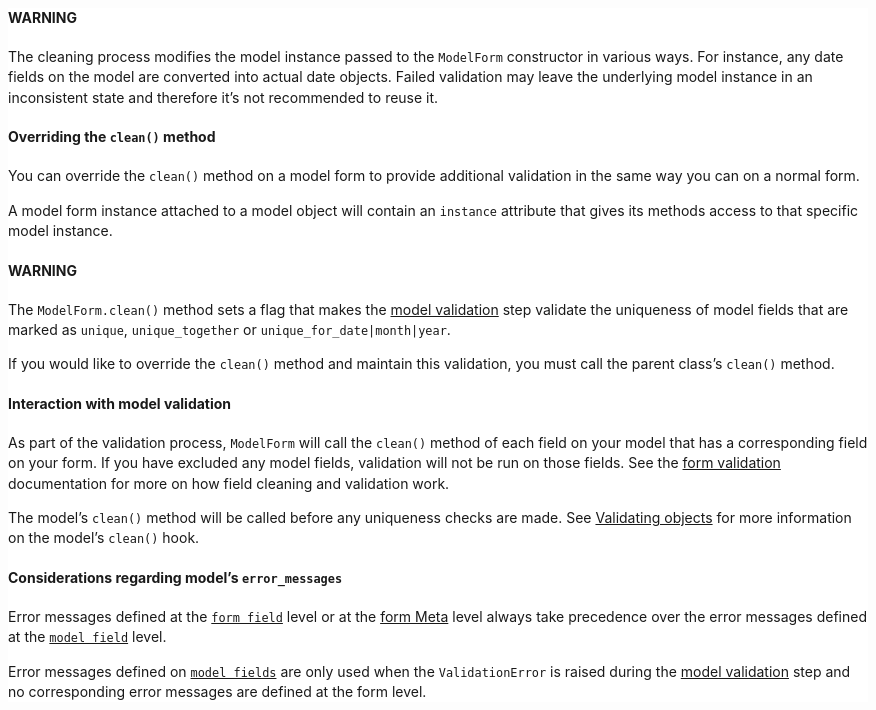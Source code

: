 #### WARNING
The cleaning process modifies the model instance passed to the
`ModelForm` constructor in various ways. For instance, any date fields on
the model are converted into actual date objects. Failed validation may
leave the underlying model instance in an inconsistent state and therefore
it’s not recommended to reuse it.

<a id="overriding-modelform-clean-method"></a>

#### Overriding the `clean()` method

You can override the `clean()` method on a model form to provide additional
validation in the same way you can on a normal form.

A model form instance attached to a model object will contain an `instance`
attribute that gives its methods access to that specific model instance.

#### WARNING
The `ModelForm.clean()` method sets a flag that makes the [model
validation](../../ref/models/instances.md#validating-objects) step validate the uniqueness of model
fields that are marked as `unique`, `unique_together` or
`unique_for_date|month|year`.

If you would like to override the `clean()` method and maintain this
validation, you must call the parent class’s `clean()` method.

#### Interaction with model validation

As part of the validation process, `ModelForm` will call the `clean()`
method of each field on your model that has a corresponding field on your form.
If you have excluded any model fields, validation will not be run on those
fields. See the [form validation](../../ref/forms/validation.md) documentation
for more on how field cleaning and validation work.

The model’s `clean()` method will be called before any uniqueness checks are
made. See [Validating objects](../../ref/models/instances.md#validating-objects) for more information
on the model’s `clean()` hook.

<a id="considerations-regarding-model-errormessages"></a>

#### Considerations regarding model’s `error_messages`

Error messages defined at the
[`form field`](../../ref/forms/fields.md#django.forms.Field.error_messages) level or at the
[form Meta](#modelforms-overriding-default-fields) level always take
precedence over the error messages defined at the
[`model field`](../../ref/models/fields.md#django.db.models.Field.error_messages) level.

Error messages  defined on [`model fields`](../../ref/models/fields.md#django.db.models.Field.error_messages) are only used when the
`ValidationError` is raised during the [model validation](../../ref/models/instances.md#validating-objects) step and no corresponding error messages are defined at
the form level.
